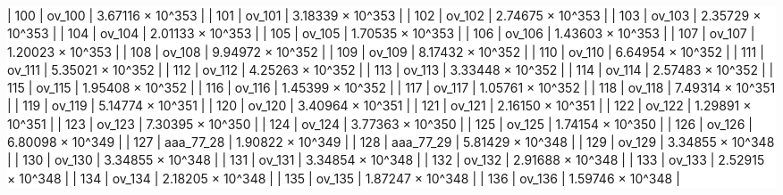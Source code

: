 | 100 | ov_100 | 3.67116 × 10^353 |
| 101 | ov_101 | 3.18339 × 10^353 |
| 102 | ov_102 | 2.74675 × 10^353 |
| 103 | ov_103 | 2.35729 × 10^353 |
| 104 | ov_104 | 2.01133 × 10^353 |
| 105 | ov_105 | 1.70535 × 10^353 |
| 106 | ov_106 | 1.43603 × 10^353 |
| 107 | ov_107 | 1.20023 × 10^353 |
| 108 | ov_108 | 9.94972 × 10^352 |
| 109 | ov_109 | 8.17432 × 10^352 |
| 110 | ov_110 | 6.64954 × 10^352 |
| 111 | ov_111 | 5.35021 × 10^352 |
| 112 | ov_112 | 4.25263 × 10^352 |
| 113 | ov_113 | 3.33448 × 10^352 |
| 114 | ov_114 | 2.57483 × 10^352 |
| 115 | ov_115 | 1.95408 × 10^352 |
| 116 | ov_116 | 1.45399 × 10^352 |
| 117 | ov_117 | 1.05761 × 10^352 |
| 118 | ov_118 | 7.49314 × 10^351 |
| 119 | ov_119 | 5.14774 × 10^351 |
| 120 | ov_120 | 3.40964 × 10^351 |
| 121 | ov_121 | 2.16150 × 10^351 |
| 122 | ov_122 | 1.29891 × 10^351 |
| 123 | ov_123 | 7.30395 × 10^350 |
| 124 | ov_124 | 3.77363 × 10^350 |
| 125 | ov_125 | 1.74154 × 10^350 |
| 126 | ov_126 | 6.80098 × 10^349 |
| 127 | aaa_77_28 | 1.90822 × 10^349 |
| 128 | aaa_77_29 | 5.81429 × 10^348 |
| 129 | ov_129 | 3.34855 × 10^348 |
| 130 | ov_130 | 3.34855 × 10^348 |
| 131 | ov_131 | 3.34854 × 10^348 |
| 132 | ov_132 | 2.91688 × 10^348 |
| 133 | ov_133 | 2.52915 × 10^348 |
| 134 | ov_134 | 2.18205 × 10^348 |
| 135 | ov_135 | 1.87247 × 10^348 |
| 136 | ov_136 | 1.59746 × 10^348 |